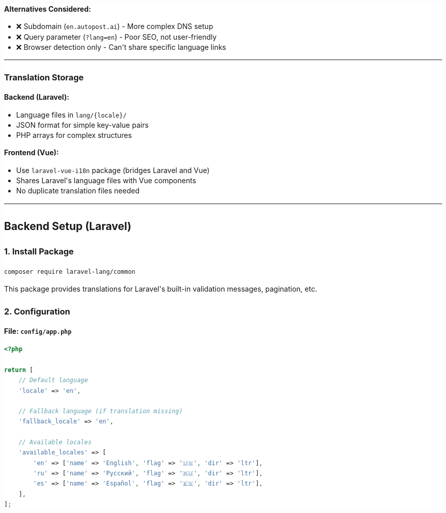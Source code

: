 **Alternatives Considered:**

- ❌ Subdomain (`en.autopost.ai`) - More complex DNS setup
- ❌ Query parameter (`?lang=en`) - Poor SEO, not user-friendly
- ❌ Browser detection only - Can't share specific language links

---

### Translation Storage

**Backend (Laravel):**

- Language files in `lang/{locale}/`
- JSON format for simple key-value pairs
- PHP arrays for complex structures

**Frontend (Vue):**

- Use `laravel-vue-i18n` package (bridges Laravel and Vue)
- Shares Laravel's language files with Vue components
- No duplicate translation files needed

---

## Backend Setup (Laravel)

### 1. Install Package

```bash
composer require laravel-lang/common
```

This package provides translations for Laravel's built-in validation messages, pagination, etc.

### 2. Configuration

**File: `config/app.php`**

```php
<?php

return [
    // Default language
    'locale' => 'en',

    // Fallback language (if translation missing)
    'fallback_locale' => 'en',

    // Available locales
    'available_locales' => [
        'en' => ['name' => 'English', 'flag' => '🇺🇸', 'dir' => 'ltr'],
        'ru' => ['name' => 'Русский', 'flag' => '🇷🇺', 'dir' => 'ltr'],
        'es' => ['name' => 'Español', 'flag' => '🇪🇸', 'dir' => 'ltr'],
    ],
];
```
